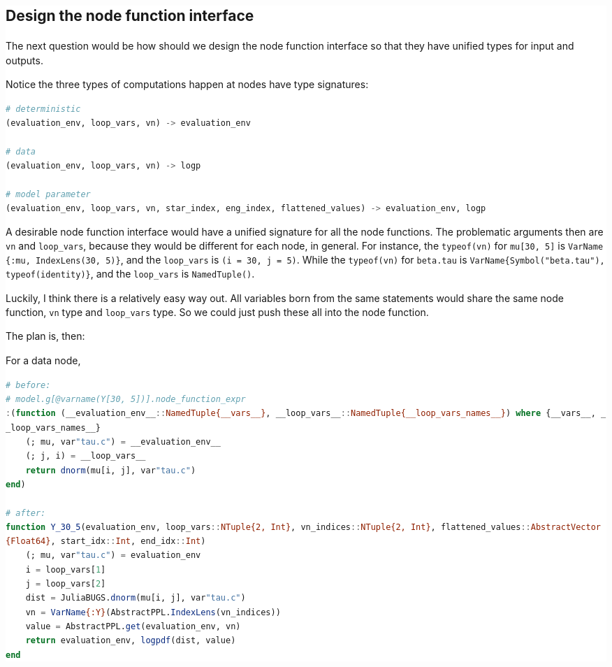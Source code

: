 ## Design the node function interface

The next question would be how should we design the node function interface so that they have unified types for input and outputs.

Notice the three types of computations happen at nodes have type signatures:

```julia
# deterministic
(evaluation_env, loop_vars, vn) -> evaluation_env

# data
(evaluation_env, loop_vars, vn) -> logp

# model parameter
(evaluation_env, loop_vars, vn, star_index, eng_index, flattened_values) -> evaluation_env, logp
```

A desirable node function interface would have a unified signature for all the node functions.
The problematic arguments then are `vn` and `loop_vars`, because they would be different for each node, in general.
For instance, the `typeof(vn)` for `mu[30, 5]` is `VarName{:mu, IndexLens(30, 5)}`, and the `loop_vars` is `(i = 30, j = 5)`.
While the `typeof(vn)` for `beta.tau` is `VarName{Symbol("beta.tau"), typeof(identity)}`, and the `loop_vars` is `NamedTuple()`.

Luckily, I think there is a relatively easy way out.
All variables born from the same statements would share the same node function, `vn` type and `loop_vars` type.
So we could just push these all into the node function.

The plan is, then:

For a data node,

```julia
# before:
# model.g[@varname(Y[30, 5])].node_function_expr
:(function (__evaluation_env__::NamedTuple{__vars__}, __loop_vars__::NamedTuple{__loop_vars_names__}) where {__vars__, __loop_vars_names__}
    (; mu, var"tau.c") = __evaluation_env__
    (; j, i) = __loop_vars__
    return dnorm(mu[i, j], var"tau.c")
end)

# after:
function Y_30_5(evaluation_env, loop_vars::NTuple{2, Int}, vn_indices::NTuple{2, Int}, flattened_values::AbstractVector{Float64}, start_idx::Int, end_idx::Int)
    (; mu, var"tau.c") = evaluation_env
    i = loop_vars[1]
    j = loop_vars[2]
    dist = JuliaBUGS.dnorm(mu[i, j], var"tau.c")
    vn = VarName{:Y}(AbstractPPL.IndexLens(vn_indices))
    value = AbstractPPL.get(evaluation_env, vn)
    return evaluation_env, logpdf(dist, value)
end
```
